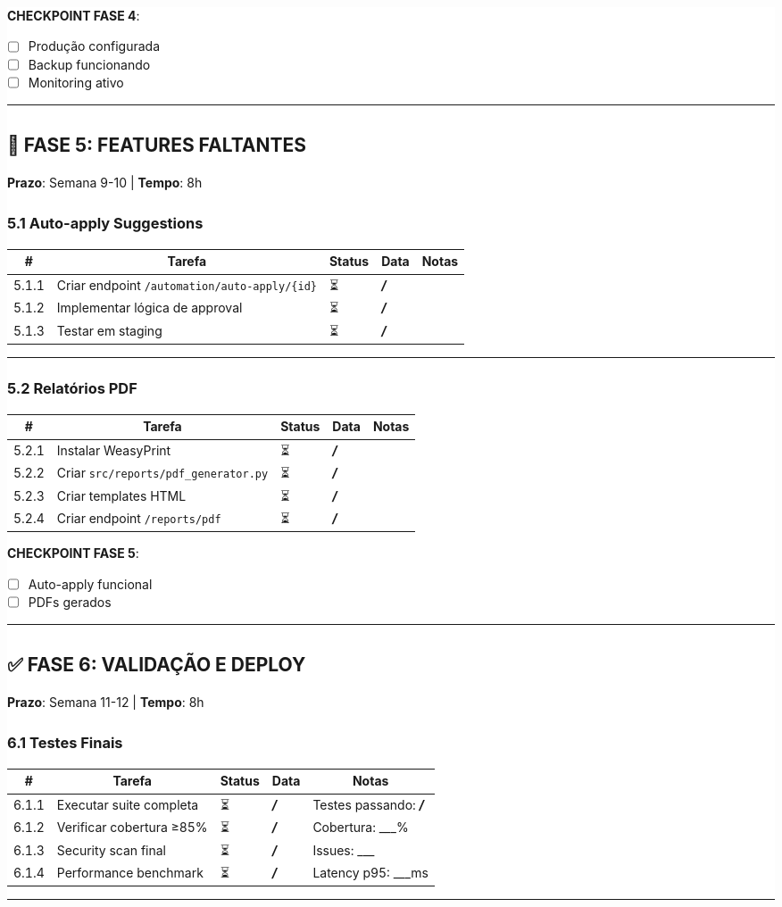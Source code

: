 **CHECKPOINT FASE 4**:
- [ ] Produção configurada
- [ ] Backup funcionando
- [ ] Monitoring ativo

---

## 🎨 FASE 5: FEATURES FALTANTES

**Prazo**: Semana 9-10 | **Tempo**: 8h

### 5.1 Auto-apply Suggestions

| # | Tarefa | Status | Data | Notas |
|---|--------|--------|------|-------|
| 5.1.1 | Criar endpoint `/automation/auto-apply/{id}` | ⏳ | ___/___ | |
| 5.1.2 | Implementar lógica de approval | ⏳ | ___/___ | |
| 5.1.3 | Testar em staging | ⏳ | ___/___ | |

---

### 5.2 Relatórios PDF

| # | Tarefa | Status | Data | Notas |
|---|--------|--------|------|-------|
| 5.2.1 | Instalar WeasyPrint | ⏳ | ___/___ | |
| 5.2.2 | Criar `src/reports/pdf_generator.py` | ⏳ | ___/___ | |
| 5.2.3 | Criar templates HTML | ⏳ | ___/___ | |
| 5.2.4 | Criar endpoint `/reports/pdf` | ⏳ | ___/___ | |

**CHECKPOINT FASE 5**:
- [ ] Auto-apply funcional
- [ ] PDFs gerados

---

## ✅ FASE 6: VALIDAÇÃO E DEPLOY

**Prazo**: Semana 11-12 | **Tempo**: 8h

### 6.1 Testes Finais

| # | Tarefa | Status | Data | Notas |
|---|--------|--------|------|-------|
| 6.1.1 | Executar suite completa | ⏳ | ___/___ | Testes passando: ___/___ |
| 6.1.2 | Verificar cobertura ≥85% | ⏳ | ___/___ | Cobertura: ___% |
| 6.1.3 | Security scan final | ⏳ | ___/___ | Issues: ___ |
| 6.1.4 | Performance benchmark | ⏳ | ___/___ | Latency p95: ___ms |

---
